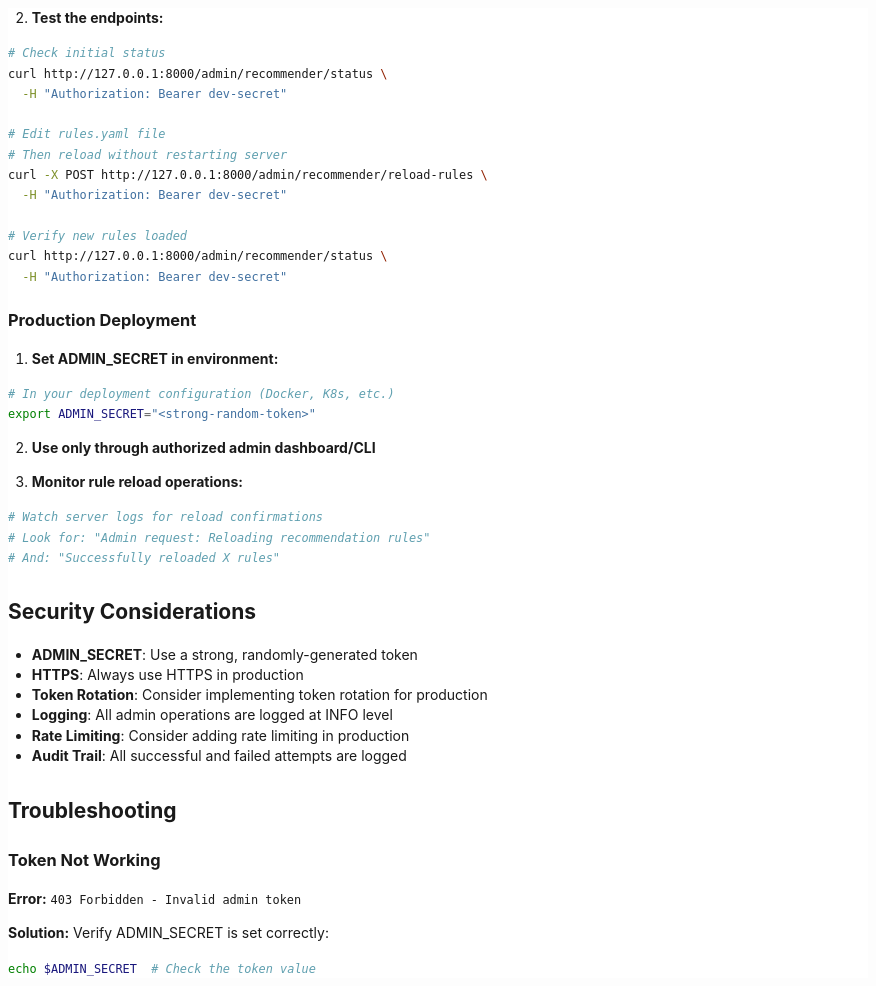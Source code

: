 2. **Test the endpoints:**

```bash
# Check initial status
curl http://127.0.0.1:8000/admin/recommender/status \
  -H "Authorization: Bearer dev-secret"

# Edit rules.yaml file
# Then reload without restarting server
curl -X POST http://127.0.0.1:8000/admin/recommender/reload-rules \
  -H "Authorization: Bearer dev-secret"

# Verify new rules loaded
curl http://127.0.0.1:8000/admin/recommender/status \
  -H "Authorization: Bearer dev-secret"
```

### Production Deployment

1. **Set ADMIN_SECRET in environment:**

```bash
# In your deployment configuration (Docker, K8s, etc.)
export ADMIN_SECRET="<strong-random-token>"
```

2. **Use only through authorized admin dashboard/CLI**

3. **Monitor rule reload operations:**

```bash
# Watch server logs for reload confirmations
# Look for: "Admin request: Reloading recommendation rules"
# And: "Successfully reloaded X rules"
```

## Security Considerations

- **ADMIN_SECRET**: Use a strong, randomly-generated token
- **HTTPS**: Always use HTTPS in production
- **Token Rotation**: Consider implementing token rotation for production
- **Logging**: All admin operations are logged at INFO level
- **Rate Limiting**: Consider adding rate limiting in production
- **Audit Trail**: All successful and failed attempts are logged

## Troubleshooting

### Token Not Working

**Error:** `403 Forbidden - Invalid admin token`

**Solution:** Verify ADMIN_SECRET is set correctly:

```bash
echo $ADMIN_SECRET  # Check the token value
```
